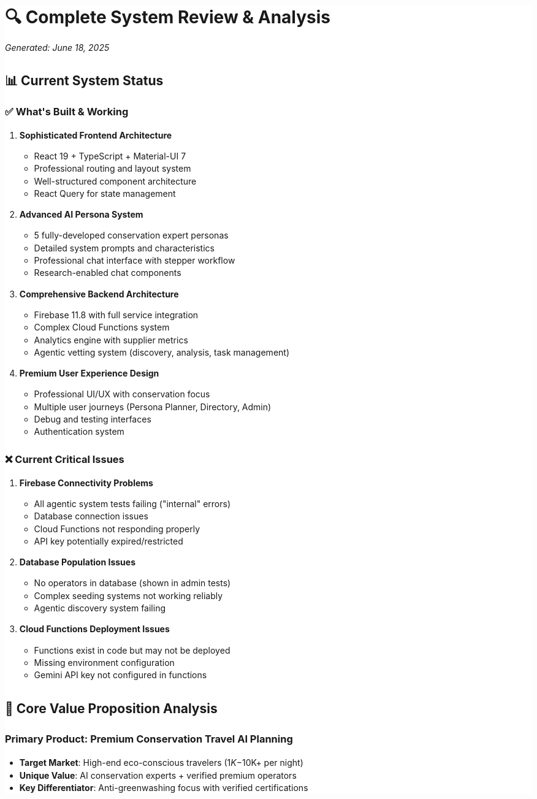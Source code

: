 # 🔍 **Complete System Review & Analysis**
*Generated: June 18, 2025*

## 📊 **Current System Status**

### ✅ **What's Built & Working**
1. **Sophisticated Frontend Architecture**
   - React 19 + TypeScript + Material-UI 7
   - Professional routing and layout system
   - Well-structured component architecture
   - React Query for state management

2. **Advanced AI Persona System**
   - 5 fully-developed conservation expert personas
   - Detailed system prompts and characteristics
   - Professional chat interface with stepper workflow
   - Research-enabled chat components

3. **Comprehensive Backend Architecture**
   - Firebase 11.8 with full service integration
   - Complex Cloud Functions system
   - Analytics engine with supplier metrics
   - Agentic vetting system (discovery, analysis, task management)

4. **Premium User Experience Design**
   - Professional UI/UX with conservation focus
   - Multiple user journeys (Persona Planner, Directory, Admin)
   - Debug and testing interfaces
   - Authentication system

### ❌ **Current Critical Issues**
1. **Firebase Connectivity Problems**
   - All agentic system tests failing ("internal" errors)
   - Database connection issues
   - Cloud Functions not responding properly
   - API key potentially expired/restricted

2. **Database Population Issues**
   - No operators in database (shown in admin tests)
   - Complex seeding systems not working reliably
   - Agentic discovery system failing

3. **Cloud Functions Deployment Issues**
   - Functions exist in code but may not be deployed
   - Missing environment configuration
   - Gemini API key not configured in functions

## 🎯 **Core Value Proposition Analysis**

### **Primary Product**: Premium Conservation Travel AI Planning
- **Target Market**: High-end eco-conscious travelers ($1K-$10K+ per night)
- **Unique Value**: AI conservation experts + verified premium operators
- **Key Differentiator**: Anti-greenwashing focus with verified certifications
